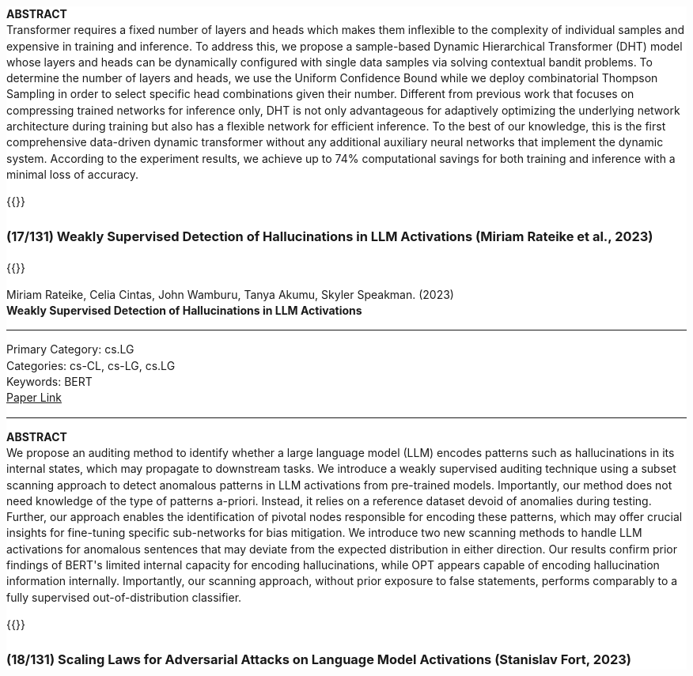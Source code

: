 

**ABSTRACT**  
Transformer requires a fixed number of layers and heads which makes them inflexible to the complexity of individual samples and expensive in training and inference. To address this, we propose a sample-based Dynamic Hierarchical Transformer (DHT) model whose layers and heads can be dynamically configured with single data samples via solving contextual bandit problems. To determine the number of layers and heads, we use the Uniform Confidence Bound while we deploy combinatorial Thompson Sampling in order to select specific head combinations given their number. Different from previous work that focuses on compressing trained networks for inference only, DHT is not only advantageous for adaptively optimizing the underlying network architecture during training but also has a flexible network for efficient inference. To the best of our knowledge, this is the first comprehensive data-driven dynamic transformer without any additional auxiliary neural networks that implement the dynamic system. According to the experiment results, we achieve up to 74% computational savings for both training and inference with a minimal loss of accuracy.

{{</citation>}}


### (17/131) Weakly Supervised Detection of Hallucinations in LLM Activations (Miriam Rateike et al., 2023)

{{<citation>}}

Miriam Rateike, Celia Cintas, John Wamburu, Tanya Akumu, Skyler Speakman. (2023)  
**Weakly Supervised Detection of Hallucinations in LLM Activations**  

---
Primary Category: cs.LG  
Categories: cs-CL, cs-LG, cs.LG  
Keywords: BERT  
[Paper Link](http://arxiv.org/abs/2312.02798v1)  

---


**ABSTRACT**  
We propose an auditing method to identify whether a large language model (LLM) encodes patterns such as hallucinations in its internal states, which may propagate to downstream tasks. We introduce a weakly supervised auditing technique using a subset scanning approach to detect anomalous patterns in LLM activations from pre-trained models. Importantly, our method does not need knowledge of the type of patterns a-priori. Instead, it relies on a reference dataset devoid of anomalies during testing. Further, our approach enables the identification of pivotal nodes responsible for encoding these patterns, which may offer crucial insights for fine-tuning specific sub-networks for bias mitigation. We introduce two new scanning methods to handle LLM activations for anomalous sentences that may deviate from the expected distribution in either direction. Our results confirm prior findings of BERT's limited internal capacity for encoding hallucinations, while OPT appears capable of encoding hallucination information internally. Importantly, our scanning approach, without prior exposure to false statements, performs comparably to a fully supervised out-of-distribution classifier.

{{</citation>}}


### (18/131) Scaling Laws for Adversarial Attacks on Language Model Activations (Stanislav Fort, 2023)

